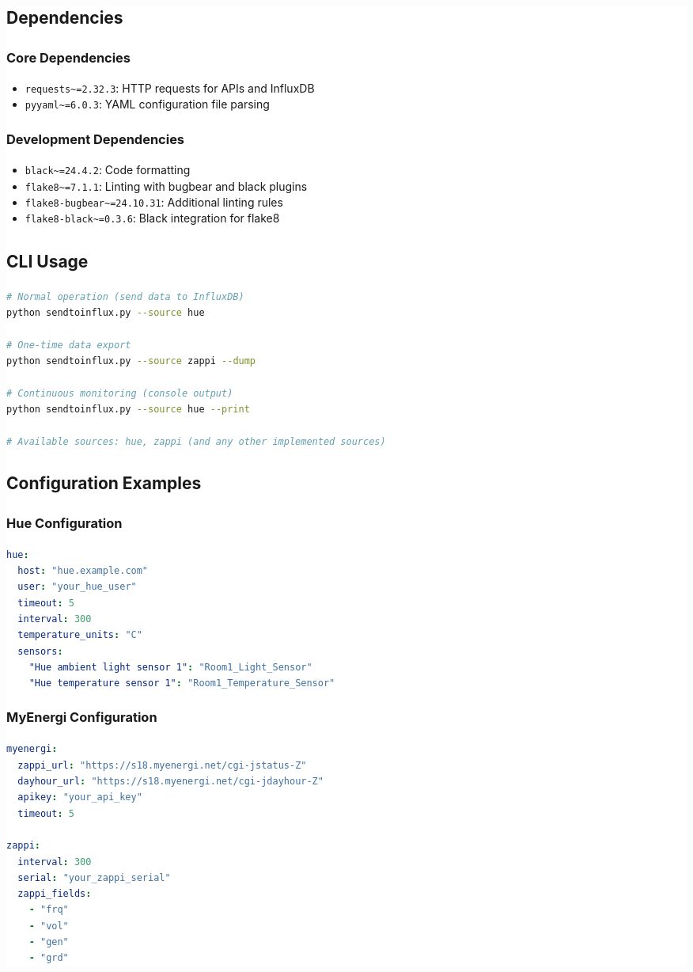 ## Dependencies

### Core Dependencies
- `requests~=2.32.3`: HTTP requests for APIs and InfluxDB
- `pyyaml~=6.0.3`: YAML configuration file parsing

### Development Dependencies
- `black~=24.4.2`: Code formatting
- `flake8~=7.1.1`: Linting with bugbear and black plugins
- `flake8-bugbear~=24.10.31`: Additional linting rules
- `flake8-black~=0.3.6`: Black integration for flake8

## CLI Usage
```bash
# Normal operation (send data to InfluxDB)
python sendtoinflux.py --source hue

# One-time data export
python sendtoinflux.py --source zappi --dump

# Continuous monitoring (console output)
python sendtoinflux.py --source hue --print

# Available sources: hue, zappi (and any other implemented sources)
```

## Configuration Examples

### Hue Configuration
```yaml
hue:
  host: "hue.example.com"
  user: "your_hue_user"
  timeout: 5
  interval: 300
  temperature_units: "C"
  sensors:
    "Hue ambient light sensor 1": "Room1_Light_Sensor"
    "Hue temperature sensor 1": "Room1_Temperature_Sensor"
```

### MyEnergi Configuration
```yaml
myenergi:
  zappi_url: "https://s18.myenergi.net/cgi-jstatus-Z"
  dayhour_url: "https://s18.myenergi.net/cgi-jdayhour-Z"
  apikey: "your_api_key"
  timeout: 5

zappi:
  interval: 300
  serial: "your_zappi_serial"
  zappi_fields:
    - "frq"
    - "vol"
    - "gen"
    - "grd"
```
